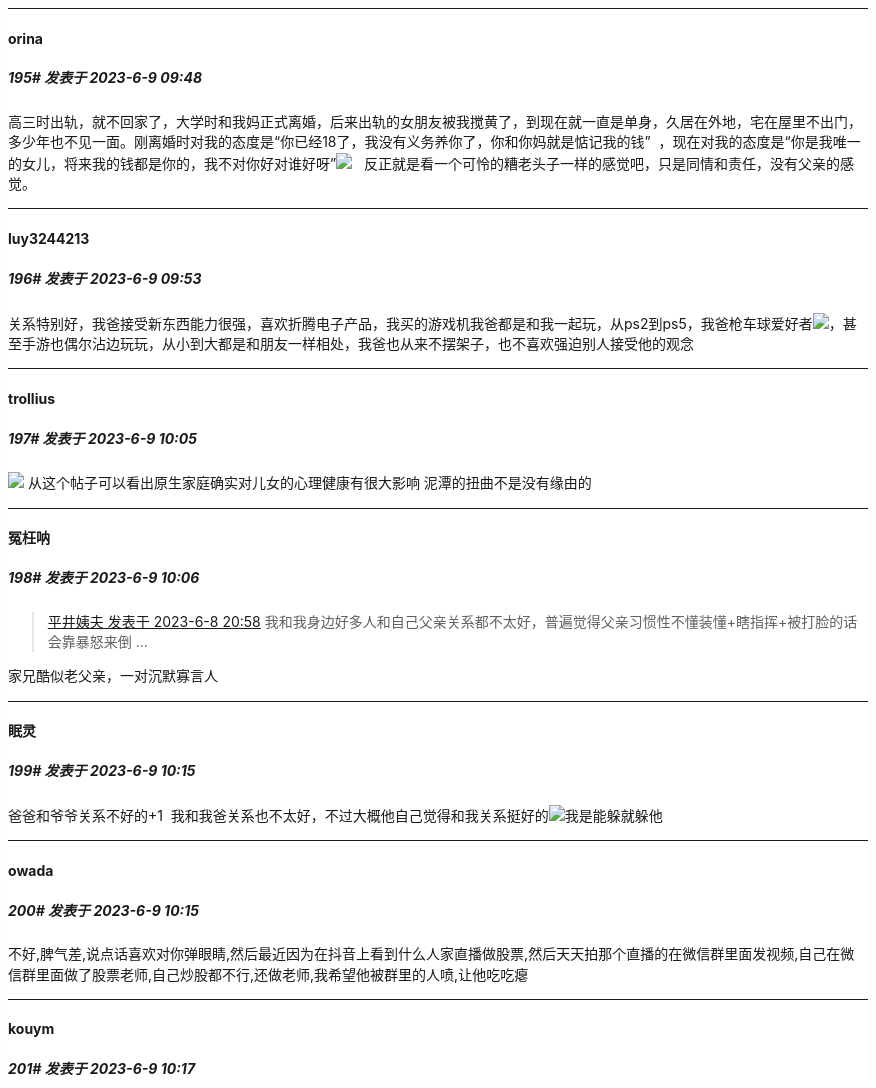 *****

####  orina  
##### 195#       发表于 2023-6-9 09:48

高三时出轨，就不回家了，大学时和我妈正式离婚，后来出轨的女朋友被我搅黄了，到现在就一直是单身，久居在外地，宅在屋里不出门，多少年也不见一面。刚离婚时对我的态度是“你已经18了，我没有义务养你了，你和你妈就是惦记我的钱”  ，现在对我的态度是“你是我唯一的女儿，将来我的钱都是你的，我不对你好对谁好呀”<img src="https://static.saraba1st.com/image/smiley/face2017/001.png" referrerpolicy="no-referrer">   反正就是看一个可怜的糟老头子一样的感觉吧，只是同情和责任，没有父亲的感觉。


*****

####  luy3244213  
##### 196#       发表于 2023-6-9 09:53

关系特别好，我爸接受新东西能力很强，喜欢折腾电子产品，我买的游戏机我爸都是和我一起玩，从ps2到ps5，我爸枪车球爱好者<img src="https://static.saraba1st.com/image/smiley/face2017/037.png" referrerpolicy="no-referrer">，甚至手游也偶尔沾边玩玩，从小到大都是和朋友一样相处，我爸也从来不摆架子，也不喜欢强迫别人接受他的观念


*****

####  trollius  
##### 197#       发表于 2023-6-9 10:05

<img src="https://static.saraba1st.com/image/smiley/face2017/125.png" referrerpolicy="no-referrer"> 从这个帖子可以看出原生家庭确实对儿女的心理健康有很大影响 泥潭的扭曲不是没有缘由的

*****

####  冤枉呐  
##### 198#       发表于 2023-6-9 10:06

<blockquote><a href="httphttps://bbs.saraba1st.com/2b/forum.php?mod=redirect&amp;goto=findpost&amp;pid=61191047&amp;ptid=2139097" target="_blank">平井姨夫 发表于 2023-6-8 20:58</a>
我和我身边好多人和自己父亲关系都不太好，普遍觉得父亲习惯性不懂装懂+瞎指挥+被打脸的话会靠暴怒来倒 ...</blockquote>
家兄酷似老父亲，一对沉默寡言人

*****

####  眠灵  
##### 199#       发表于 2023-6-9 10:15

爸爸和爷爷关系不好的+1  我和我爸关系也不太好，不过大概他自己觉得和我关系挺好的<img src="https://static.saraba1st.com/image/smiley/face2017/033.png" referrerpolicy="no-referrer">我是能躲就躲他

*****

####  owada  
##### 200#       发表于 2023-6-9 10:15

不好,脾气差,说点话喜欢对你弹眼睛,然后最近因为在抖音上看到什么人家直播做股票,然后天天拍那个直播的在微信群里面发视频,自己在微信群里面做了股票老师,自己炒股都不行,还做老师,我希望他被群里的人喷,让他吃吃瘪

*****

####  kouym  
##### 201#       发表于 2023-6-9 10:17
